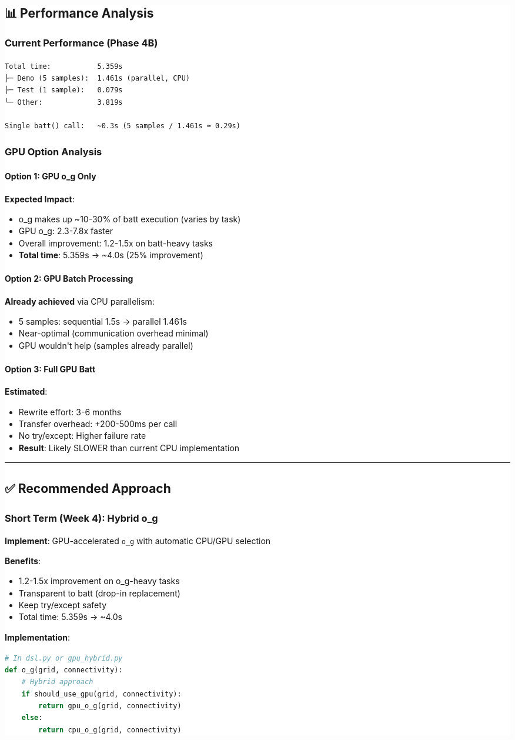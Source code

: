 ## 📊 Performance Analysis

### Current Performance (Phase 4B)
```
Total time:           5.359s
├─ Demo (5 samples):  1.461s (parallel, CPU)
├─ Test (1 sample):   0.079s  
└─ Other:             3.819s

Single batt() call:   ~0.3s (5 samples / 1.461s ≈ 0.29s)
```

### GPU Option Analysis

#### Option 1: GPU o_g Only
**Expected Impact**:
- o_g makes up ~10-30% of batt execution (varies by task)
- GPU o_g: 2.3-7.8x faster
- Overall improvement: 1.2-1.5x on batt-heavy tasks
- **Total time**: 5.359s → ~4.0s (25% improvement)

#### Option 2: GPU Batch Processing
**Already achieved** via CPU parallelism:
- 5 samples: sequential 1.5s → parallel 1.461s
- Near-optimal (communication overhead minimal)
- GPU wouldn't help (samples already parallel)

#### Option 3: Full GPU Batt
**Estimated**:
- Rewrite effort: 3-6 months
- Transfer overhead: +200-500ms per call
- No try/except: Higher failure rate
- **Result**: Likely SLOWER than current CPU implementation

---

## ✅ Recommended Approach

### Short Term (Week 4): Hybrid o_g
**Implement**: GPU-accelerated `o_g` with automatic CPU/GPU selection

**Benefits**:
- 1.2-1.5x improvement on o_g-heavy tasks
- Transparent to batt (drop-in replacement)
- Keep try/except safety
- Total time: 5.359s → ~4.0s

**Implementation**:
```python
# In dsl.py or gpu_hybrid.py
def o_g(grid, connectivity):
    # Hybrid approach
    if should_use_gpu(grid, connectivity):
        return gpu_o_g(grid, connectivity)
    else:
        return cpu_o_g(grid, connectivity)
```
